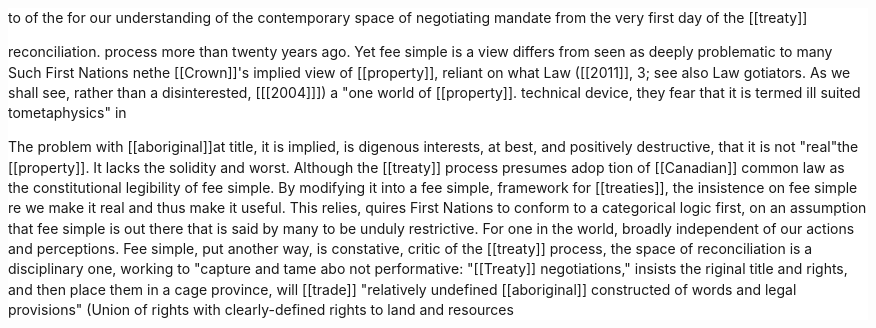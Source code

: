 to of
the
for our
understanding
of the contemporary space of
negotiating mandate from the very first
day
of the [[treaty]]

reconciliation.
process more than twenty years ago.
Yet fee simple is
a view
differs from
seen as deeply problematic to many Such
First
Nations
nethe [[Crown]]'s implied view
of [[property]],
reliant on what Law ([[2011]], 3; see also Law
gotiators. As we shall see, rather than
a disinterested,
[[[2004]]])
a "one world
of [[property]].
technical device, they fear that it
is termed
ill suited
tometaphysics"
in

The problem
with [[aboriginal]]at
title, it is implied, is
digenous interests, at best, and positively
destructive,
that
it is not "real"the
[[property]].
It lacks the solidity and
worst. Although the [[treaty]] process
presumes
adop
tion of [[Canadian]] common law as the constitutional
legibility of fee simple. By modifying it into a fee simple,
framework for [[treaties]], the insistence on fee simple re we make it real and thus make it useful. This relies,
quires First Nations to conform to a categorical logic first, on an assumption that fee simple is out there
that is said by many to be unduly restrictive. For one in the world, broadly independent of our actions and
perceptions. Fee simple, put another way, is constative,
critic of the [[treaty]] process, the space of reconciliation is
a disciplinary one, working to "capture and tame abo not performative: "[[Treaty]] negotiations," insists the
riginal title and rights, and then place them in a cage province, will [[trade]] "relatively undefined [[aboriginal]]
constructed of words and legal provisions" (Union of rights with clearly-defined rights to land and resources
